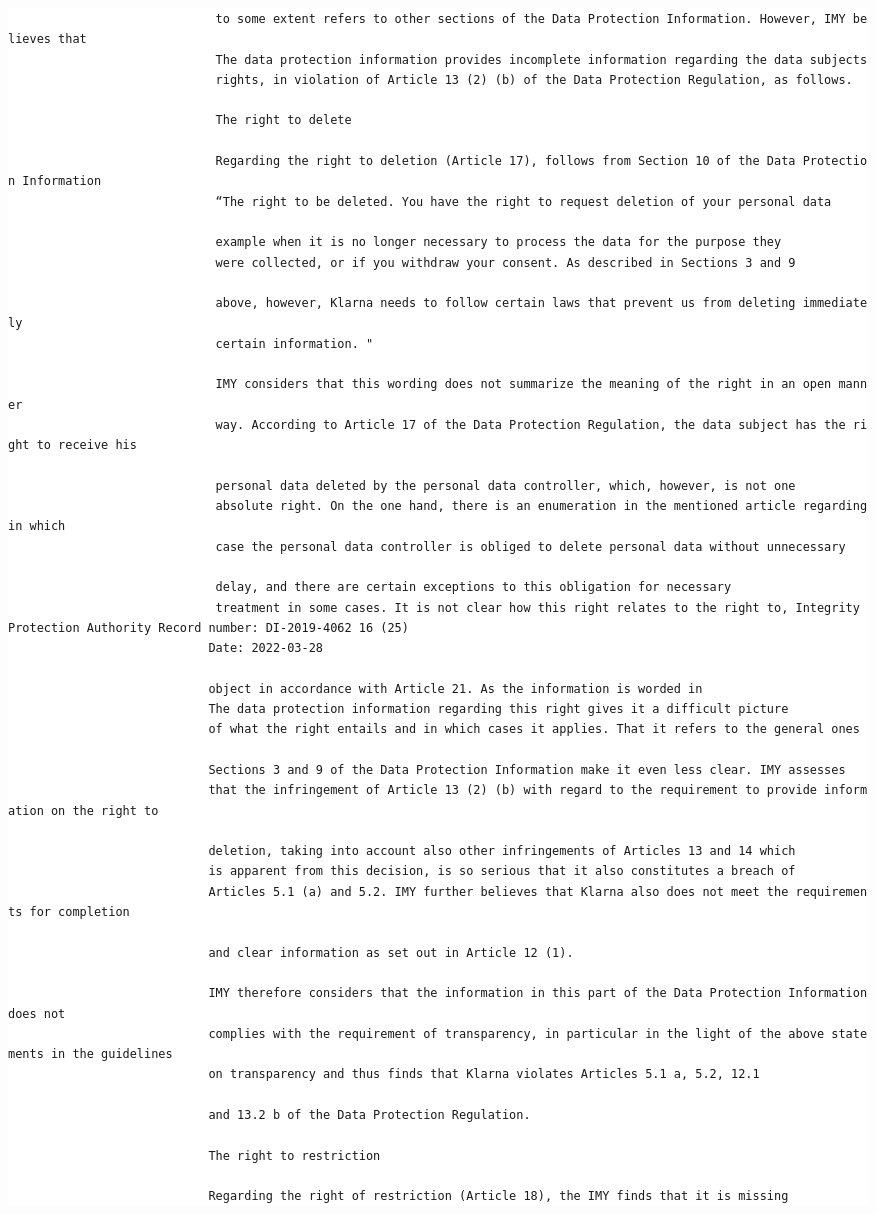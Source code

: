                                  to some extent refers to other sections of the Data Protection Information. However, IMY believes that
                                 The data protection information provides incomplete information regarding the data subjects
                                 rights, in violation of Article 13 (2) (b) of the Data Protection Regulation, as follows.

                                 The right to delete

                                 Regarding the right to deletion (Article 17), follows from Section 10 of the Data Protection Information
                                 “The right to be deleted. You have the right to request deletion of your personal data

                                 example when it is no longer necessary to process the data for the purpose they
                                 were collected, or if you withdraw your consent. As described in Sections 3 and 9

                                 above, however, Klarna needs to follow certain laws that prevent us from deleting immediately
                                 certain information. "

                                 IMY considers that this wording does not summarize the meaning of the right in an open manner
                                 way. According to Article 17 of the Data Protection Regulation, the data subject has the right to receive his

                                 personal data deleted by the personal data controller, which, however, is not one
                                 absolute right. On the one hand, there is an enumeration in the mentioned article regarding in which
                                 case the personal data controller is obliged to delete personal data without unnecessary

                                 delay, and there are certain exceptions to this obligation for necessary
                                 treatment in some cases. It is not clear how this right relates to the right to, Integrity Protection Authority Record number: DI-2019-4062 16 (25)
                                Date: 2022-03-28

                                object in accordance with Article 21. As the information is worded in
                                The data protection information regarding this right gives it a difficult picture
                                of what the right entails and in which cases it applies. That it refers to the general ones

                                Sections 3 and 9 of the Data Protection Information make it even less clear. IMY assesses
                                that the infringement of Article 13 (2) (b) with regard to the requirement to provide information on the right to

                                deletion, taking into account also other infringements of Articles 13 and 14 which
                                is apparent from this decision, is so serious that it also constitutes a breach of
                                Articles 5.1 (a) and 5.2. IMY further believes that Klarna also does not meet the requirements for completion

                                and clear information as set out in Article 12 (1).

                                IMY therefore considers that the information in this part of the Data Protection Information does not
                                complies with the requirement of transparency, in particular in the light of the above statements in the guidelines
                                on transparency and thus finds that Klarna violates Articles 5.1 a, 5.2, 12.1

                                and 13.2 b of the Data Protection Regulation.

                                The right to restriction

                                Regarding the right of restriction (Article 18), the IMY finds that it is missing
